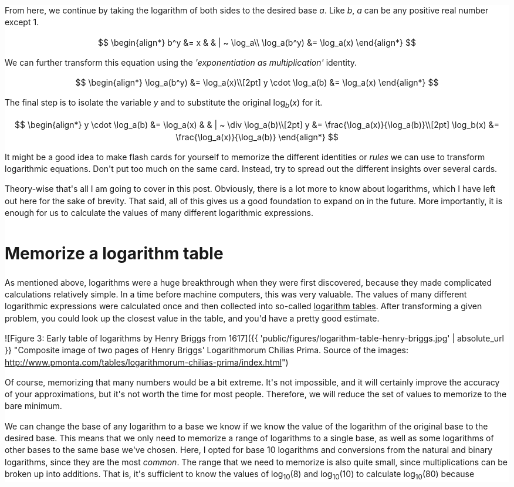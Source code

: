 From here, we continue by taking the logarithm of both sides to the desired base $a$. Like $b$, $a$ can be any positive real number except $1$.

$$
\begin{align*}
  b^y          &= x           &  & | ~ \log_a\\
  \log_a(b^y)   &= \log_a(x)
\end{align*}
$$

We can further transform this equation using the *'exponentiation as multiplication'* identity.

$$
\begin{align*}
  \log_a(b^y) &= \log_a(x)\\[2pt]
  y \cdot \log_a(b) &= \log_a(x)
\end{align*}
$$

The final step is to isolate the variable $y$ and to substitute the original $\log_b(x)$ for it.

$$
\begin{align*}
  y \cdot \log_a(b)   &= \log_a(x)    &  & | ~ \div \log_a(b)\\[2pt]
  y &= \frac{\log_a(x)}{\log_a(b)}\\[2pt]
  \log_b(x) &= \frac{\log_a(x)}{\log_a(b)}
\end{align*}
$$

It might be a good idea to make flash cards for yourself to memorize the different identities or *rules* we can use to transform logarithmic equations. Don't put too much on the same card. Instead, try to spread out the different insights over several cards.

Theory-wise that's all I am going to cover in this post. Obviously, there is a lot more to know about logarithms, which I have left out here for the sake of brevity. That said, all of this gives us a good foundation to expand on in the future. More importantly, it is enough for us to calculate the values of many different logarithmic expressions.

# Memorize a logarithm table

As mentioned above, logarithms were a huge breakthrough when they were first discovered, because they made complicated calculations relatively simple. In a time before machine computers, this was very valuable. The values of many different logarithmic expressions were calculated once and then collected into so-called [logarithm tables](https://en.wikipedia.org/wiki/Mathematical_table#Tables_of_logarithms). After transforming a given problem, you could look up the closest value in the table, and you'd have a pretty good estimate.

![Figure 3: Early table of logarithms by Henry Briggs from 1617]({{ 'public/figures/logarithm-table-henry-briggs.jpg' | absolute_url }} "Composite image of two pages of Henry Briggs' Logarithmorum Chilias Prima. Source of the images: http://www.pmonta.com/tables/logarithmorum-chilias-prima/index.html")

Of course, memorizing that many numbers would be a bit extreme. It's not impossible, and it will certainly improve the accuracy of your approximations, but it's not worth the time for most people. Therefore, we will reduce the set of values to memorize to the bare minimum.

We can change the base of any logarithm to a base we know if we know the value of the logarithm of the original base to the desired base. This means that we only need to memorize a range of logarithms to a single base, as well as some logarithms of other bases to the same base we've chosen. Here, I opted for base $10$ logarithms and conversions from the natural and binary logarithms, since they are the most *common*. The range that we need to memorize is also quite small, since multiplications can be broken up into additions. That is, it's sufficient to know the values of $\log_{10}(8)$ and $\log_{10}(10)$ to calculate $\log_{10}(80)$ because


[^1]: For one, many students dislike this sort of learning so much that they completely lose interest in math.
[^2]: In fact there are only [two distinct numbers n and m](https://keith-mcnulty.medium.com/only-one-pair-of-distinct-integers-satisfy-this-equation-76ea45469a96) that fulfill the requirement that $n^m = m^n$ which are $2^4 = 4^1 = 16$.
[^3]: Scholl, W., & Drews, R. (1997). <cite>Handbuch Mathematik</cite>. Falken.
[^4]: Knuth, E. (1997). <cite>The art of computer programming: Fundamental algorithms</cite> (3rd ed., Vol. 1). Addison Wesley Longman Publishing Co., Inc.
[^5]: Abelson, H., Sussman, G. J., & Sussman, J. (1996). <cite>Structure and Interpretation of Computer Programs</cite> (2nd ed.). Mit Press. 1.2.3 Orders of Growth